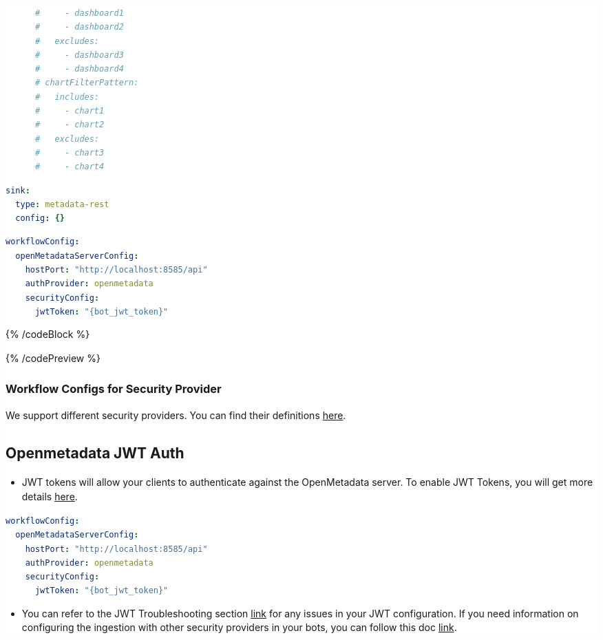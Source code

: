```yaml {% srNumber=5 %}
      #     - dashboard1
      #     - dashboard2
      #   excludes:
      #     - dashboard3
      #     - dashboard4
      # chartFilterPattern:
      #   includes:
      #     - chart1
      #     - chart2
      #   excludes:
      #     - chart3
      #     - chart4
```
```yaml {% srNumber=6 %}
sink:
  type: metadata-rest
  config: {}
```

```yaml {% srNumber=7 %}
workflowConfig:
  openMetadataServerConfig:
    hostPort: "http://localhost:8585/api"
    authProvider: openmetadata
    securityConfig:
      jwtToken: "{bot_jwt_token}"
```

{% /codeBlock %}

{% /codePreview %}

### Workflow Configs for Security Provider

We support different security providers. You can find their definitions [here](https://github.com/open-metadata/OpenMetadata/tree/main/openmetadata-spec/src/main/resources/json/schema/security/client).

## Openmetadata JWT Auth

- JWT tokens will allow your clients to authenticate against the OpenMetadata server. To enable JWT Tokens, you will get more details [here](/deployment/security/enable-jwt-tokens).

```yaml
workflowConfig:
  openMetadataServerConfig:
    hostPort: "http://localhost:8585/api"
    authProvider: openmetadata
    securityConfig:
      jwtToken: "{bot_jwt_token}"
```

- You can refer to the JWT Troubleshooting section [link](/deployment/security/jwt-troubleshooting) for any issues in your JWT configuration. If you need information on configuring the ingestion with other security providers in your bots, you can follow this doc [link](/deployment/security/workflow-config-auth).
